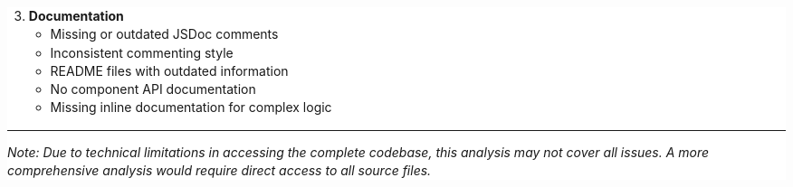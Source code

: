 3. **Documentation**
   - Missing or outdated JSDoc comments
   - Inconsistent commenting style
   - README files with outdated information
   - No component API documentation
   - Missing inline documentation for complex logic

---

*Note: Due to technical limitations in accessing the complete codebase, this analysis may not cover all issues. A more comprehensive analysis would require direct access to all source files.* 